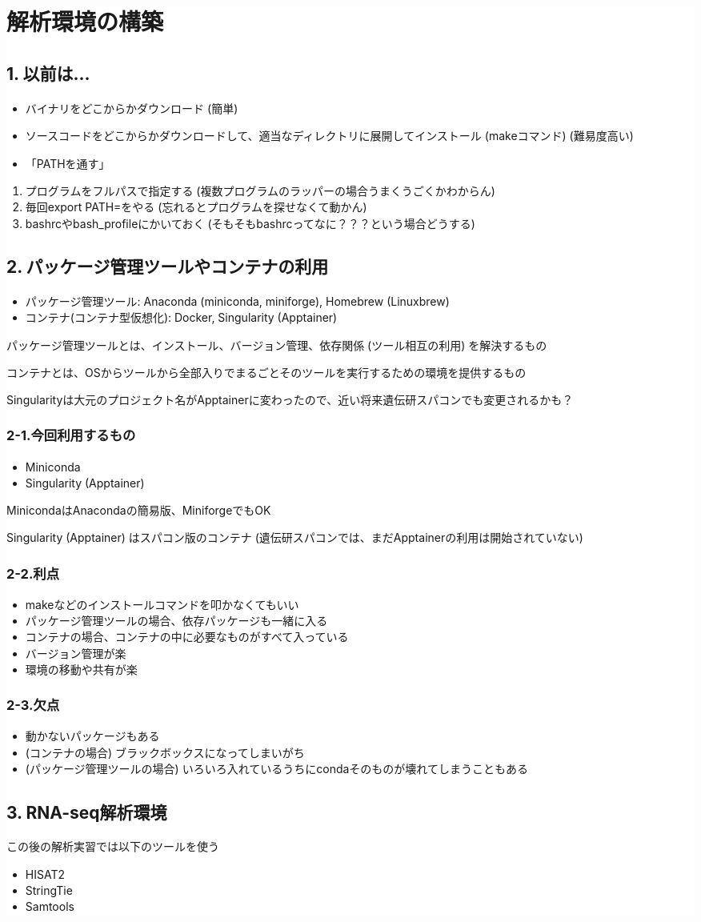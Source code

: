 # 解析環境の構築

## 1. 以前は...

- バイナリをどこからかダウンロード (簡単)
- ソースコードをどこからかダウンロードして、適当なディレクトリに展開してインストール (makeコマンド) (難易度高い)

- 「PATHを通す」
1. プログラムをフルパスで指定する (複数プログラムのラッパーの場合うまくうごくかわからん)
2. 毎回export PATH=をやる (忘れるとプログラムを探せなくて動かん)
3. bashrcやbash_profileにかいておく (そもそもbashrcってなに？？？という場合どうする)

## 2. パッケージ管理ツールやコンテナの利用

- パッケージ管理ツール: Anaconda (miniconda, miniforge), Homebrew (Linuxbrew)
- コンテナ(コンテナ型仮想化): Docker, Singularity (Apptainer)

パッケージ管理ツールとは、インストール、バージョン管理、依存関係 (ツール相互の利用) を解決するもの

コンテナとは、OSからツールから全部入りでまるごとそのツールを実行するための環境を提供するもの

Singularityは大元のプロジェクト名がApptainerに変わったので、近い将来遺伝研スパコンでも変更されるかも？

### 2-1.今回利用するもの
- Miniconda
- Singularity (Apptainer)

MinicondaはAnacondaの簡易版、MiniforgeでもOK

Singularity (Apptainer) はスパコン版のコンテナ (遺伝研スパコンでは、まだApptainerの利用は開始されていない)

### 2-2.利点

- makeなどのインストールコマンドを叩かなくてもいい
- パッケージ管理ツールの場合、依存パッケージも一緒に入る
- コンテナの場合、コンテナの中に必要なものがすべて入っている
- バージョン管理が楽
- 環境の移動や共有が楽

### 2-3.欠点

- 動かないパッケージもある
- (コンテナの場合) ブラックボックスになってしまいがち
- (パッケージ管理ツールの場合) いろいろ入れているうちにcondaそのものが壊れてしまうこともある


## 3. RNA-seq解析環境

この後の解析実習では以下のツールを使う

- HISAT2
- StringTie
- Samtools
